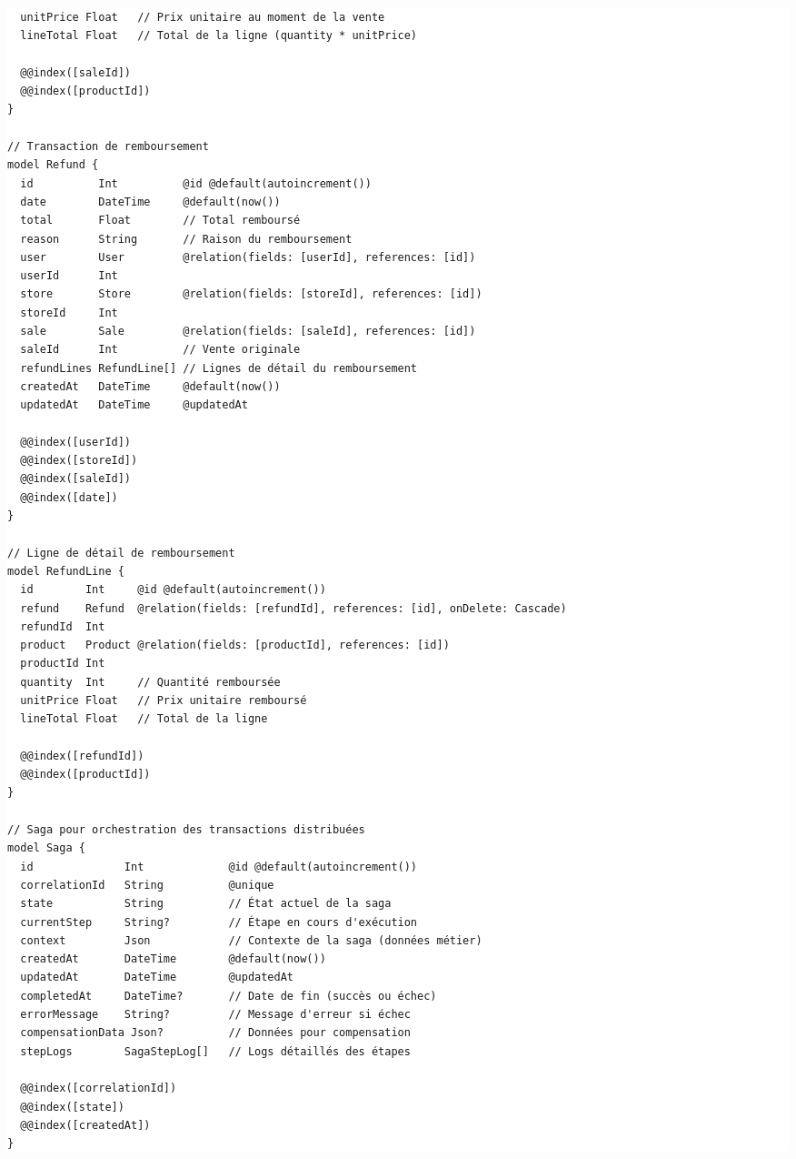 ```prisma
  unitPrice Float   // Prix unitaire au moment de la vente
  lineTotal Float   // Total de la ligne (quantity * unitPrice)
  
  @@index([saleId])
  @@index([productId])
}

// Transaction de remboursement
model Refund {
  id          Int          @id @default(autoincrement())
  date        DateTime     @default(now())
  total       Float        // Total remboursé
  reason      String       // Raison du remboursement
  user        User         @relation(fields: [userId], references: [id])
  userId      Int
  store       Store        @relation(fields: [storeId], references: [id])
  storeId     Int
  sale        Sale         @relation(fields: [saleId], references: [id])
  saleId      Int          // Vente originale
  refundLines RefundLine[] // Lignes de détail du remboursement
  createdAt   DateTime     @default(now())
  updatedAt   DateTime     @updatedAt
  
  @@index([userId])
  @@index([storeId])
  @@index([saleId])
  @@index([date])
}

// Ligne de détail de remboursement
model RefundLine {
  id        Int     @id @default(autoincrement())
  refund    Refund  @relation(fields: [refundId], references: [id], onDelete: Cascade)
  refundId  Int
  product   Product @relation(fields: [productId], references: [id])
  productId Int
  quantity  Int     // Quantité remboursée
  unitPrice Float   // Prix unitaire remboursé
  lineTotal Float   // Total de la ligne
  
  @@index([refundId])
  @@index([productId])
}

// Saga pour orchestration des transactions distribuées
model Saga {
  id              Int             @id @default(autoincrement())
  correlationId   String          @unique
  state           String          // État actuel de la saga
  currentStep     String?         // Étape en cours d'exécution
  context         Json            // Contexte de la saga (données métier)
  createdAt       DateTime        @default(now())
  updatedAt       DateTime        @updatedAt
  completedAt     DateTime?       // Date de fin (succès ou échec)
  errorMessage    String?         // Message d'erreur si échec
  compensationData Json?          // Données pour compensation
  stepLogs        SagaStepLog[]   // Logs détaillés des étapes
  
  @@index([correlationId])
  @@index([state])
  @@index([createdAt])
}

```